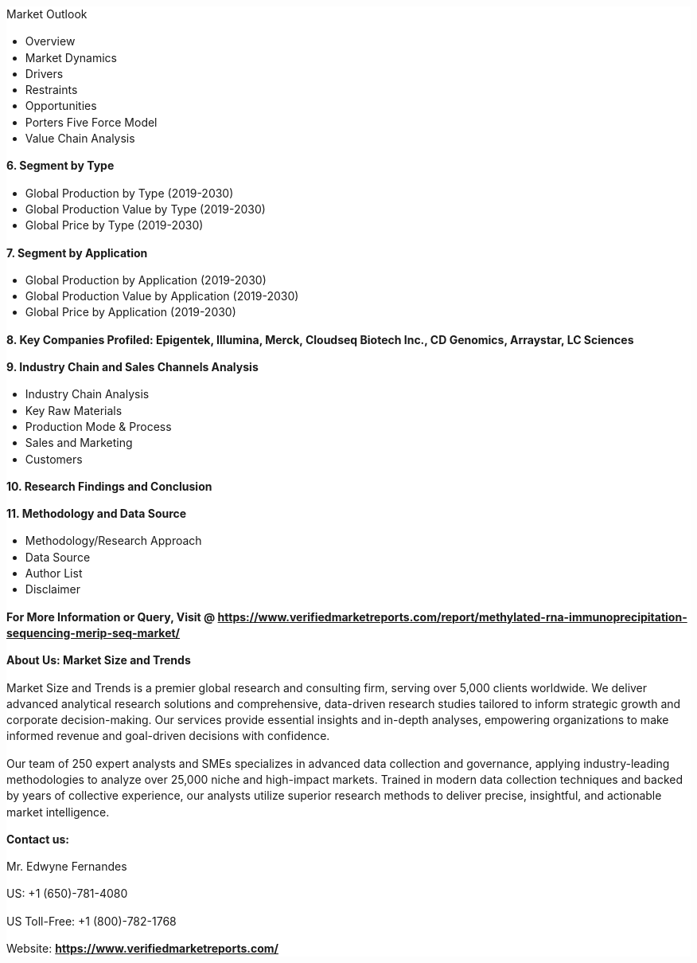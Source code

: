 Market Outlook</strong></p><ul><li>Overview</li><li>Market Dynamics</li><li>Drivers</li><li>Restraints</li><li>Opportunities</li><li>Porters Five Force Model</li><li>Value Chain Analysis&nbsp;</li></ul><p><strong>6. Segment by Type</strong></p><ul><li>Global Production by Type (2019-2030)</li><li>Global Production Value by Type (2019-2030)</li><li>Global Price by Type (2019-2030)</li></ul><p><strong>7. Segment by Application</strong></p><ul><li>Global Production by Application (2019-2030)</li><li>Global Production Value by Application (2019-2030)</li><li>Global Price by Application (2019-2030)</li></ul><p><strong>8. Key Companies Profiled: Epigentek, Illumina, Merck, Cloudseq Biotech Inc., CD Genomics, Arraystar, LC Sciences</strong></p><p><strong>9. Industry Chain and Sales Channels Analysis</strong></p><ul><li>Industry Chain Analysis</li><li>Key Raw Materials</li><li>Production Mode &amp; Process</li><li>Sales and Marketing</li><li>Customers</li></ul><p><strong>10. Research Findings and Conclusion</strong></p><p><strong>11. Methodology and Data Source</strong></p><ul><li>Methodology/Research Approach</li><li>Data Source</li><li>Author List</li><li>Disclaimer</li></ul></p><p><strong>For More Information or Query, Visit @ <a href="https://www.verifiedmarketreports.com/report/methylated-rna-immunoprecipitation-sequencing-merip-seq-market/">https://www.verifiedmarketreports.com/report/methylated-rna-immunoprecipitation-sequencing-merip-seq-market/</a></strong></p><p><strong>About Us: Market Size and Trends</strong></p><p>Market Size and Trends is a premier global research and consulting firm, serving over 5,000 clients worldwide. We deliver advanced analytical research solutions and comprehensive, data-driven research studies tailored to inform strategic growth and corporate decision-making. Our services provide essential insights and in-depth analyses, empowering organizations to make informed revenue and goal-driven decisions with confidence.</p><p>Our team of 250 expert analysts and SMEs specializes in advanced data collection and governance, applying industry-leading methodologies to analyze over 25,000 niche and high-impact markets. Trained in modern data collection techniques and backed by years of collective experience, our analysts utilize superior research methods to deliver precise, insightful, and actionable market intelligence.</p><p><strong>Contact us:</strong></p><p>Mr. Edwyne Fernandes</p><p>US: +1 (650)-781-4080</p><p>US Toll-Free: +1 (800)-782-1768</p><p>Website: <strong><a href="https://www.verifiedmarketreports.com/">https://www.verifiedmarketreports.com/</a></strong></p>
